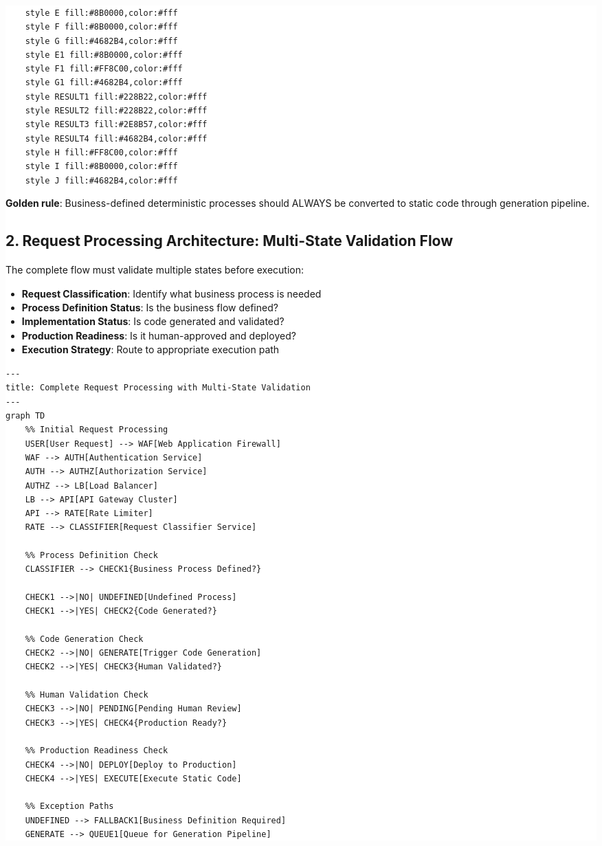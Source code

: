 ```mermaid
    style E fill:#8B0000,color:#fff
    style F fill:#8B0000,color:#fff
    style G fill:#4682B4,color:#fff
    style E1 fill:#8B0000,color:#fff
    style F1 fill:#FF8C00,color:#fff
    style G1 fill:#4682B4,color:#fff
    style RESULT1 fill:#228B22,color:#fff
    style RESULT2 fill:#228B22,color:#fff
    style RESULT3 fill:#2E8B57,color:#fff
    style RESULT4 fill:#4682B4,color:#fff
    style H fill:#FF8C00,color:#fff
    style I fill:#8B0000,color:#fff
    style J fill:#4682B4,color:#fff
```

**Golden rule**: Business-defined deterministic processes should ALWAYS be converted to static code through generation pipeline.


## 2. Request Processing Architecture: Multi-State Validation Flow

The complete flow must validate multiple states before execution:

- **Request Classification**: Identify what business process is needed
- **Process Definition Status**: Is the business flow defined?
- **Implementation Status**: Is code generated and validated?
- **Production Readiness**: Is it human-approved and deployed?
- **Execution Strategy**: Route to appropriate execution path

```mermaid
---
title: Complete Request Processing with Multi-State Validation
---
graph TD
    %% Initial Request Processing
    USER[User Request] --> WAF[Web Application Firewall]
    WAF --> AUTH[Authentication Service]
    AUTH --> AUTHZ[Authorization Service]
    AUTHZ --> LB[Load Balancer]
    LB --> API[API Gateway Cluster]
    API --> RATE[Rate Limiter]
    RATE --> CLASSIFIER[Request Classifier Service]
    
    %% Process Definition Check
    CLASSIFIER --> CHECK1{Business Process Defined?}
    
    CHECK1 -->|NO| UNDEFINED[Undefined Process]
    CHECK1 -->|YES| CHECK2{Code Generated?}
    
    %% Code Generation Check
    CHECK2 -->|NO| GENERATE[Trigger Code Generation]
    CHECK2 -->|YES| CHECK3{Human Validated?}
    
    %% Human Validation Check  
    CHECK3 -->|NO| PENDING[Pending Human Review]
    CHECK3 -->|YES| CHECK4{Production Ready?}
    
    %% Production Readiness Check
    CHECK4 -->|NO| DEPLOY[Deploy to Production]
    CHECK4 -->|YES| EXECUTE[Execute Static Code]
    
    %% Exception Paths
    UNDEFINED --> FALLBACK1[Business Definition Required]
    GENERATE --> QUEUE1[Queue for Generation Pipeline]
```